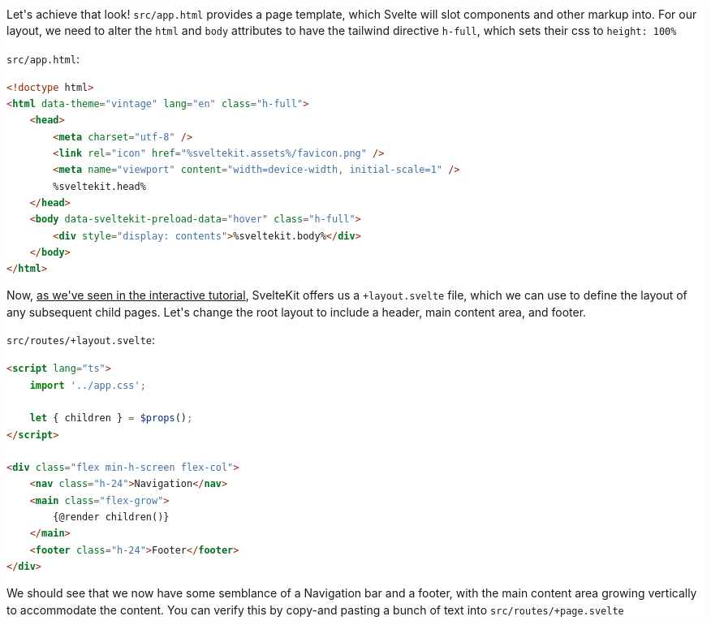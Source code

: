 Let's achieve that look! `src/app.html` provides a page template, which Svelte will slot components and other markup into. For our layout, we need to alter the `html` and `body` attributes to have the tailwind directive `h-full`, which sets their css to `height: 100%`

`src/app.html`:
```html
<!doctype html>
<html data-theme="vintage" lang="en" class="h-full">
	<head>
		<meta charset="utf-8" />
		<link rel="icon" href="%sveltekit.assets%/favicon.png" />
		<meta name="viewport" content="width=device-width, initial-scale=1" />
		%sveltekit.head%
	</head>
	<body data-sveltekit-preload-data="hover" class="h-full">
		<div style="display: contents">%sveltekit.body%</div>
	</body>
</html>
```

Now, [as we've seen in the interactive tutorial](https://svelte.dev/tutorial/kit/layouts), SvelteKit offers us a `+layout.svelte` file, which we can use to define the layout of any subsequent child pages. Let's change the root layout to include a header, main content area, and footer.

`src/routes/+layout.svelte`:
```html
<script lang="ts">
	import '../app.css';

	let { children } = $props();
</script>

<div class="flex min-h-screen flex-col">
	<nav class="h-24">Navigation</nav>
	<main class="flex-grow">
		{@render children()}
	</main>
	<footer class="h-24">Footer</footer>
</div>
```

We should see that we now have some semblance of a Navigation bar and a footer, with the main content area growing vertically to accommodate the content. You can verify this by copy-and pasting a bunch of text into `src/routes/+page.svelte`
